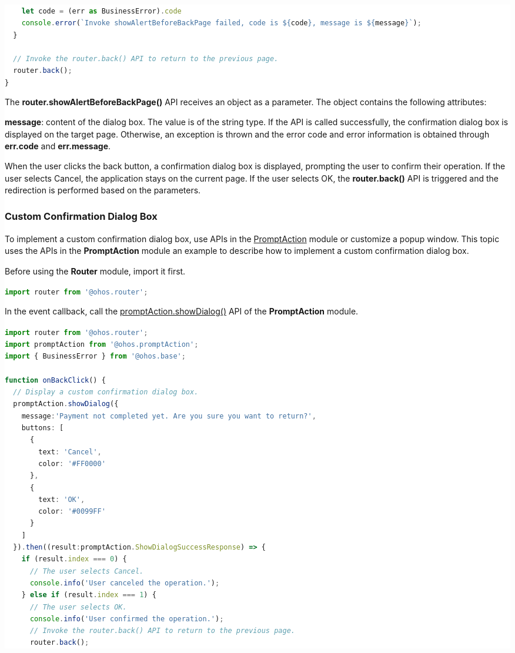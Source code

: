 ```ts
    let code = (err as BusinessError).code
    console.error(`Invoke showAlertBeforeBackPage failed, code is ${code}, message is ${message}`);
  }

  // Invoke the router.back() API to return to the previous page.
  router.back();
}
```

The **router.showAlertBeforeBackPage()** API receives an object as a parameter. The object contains the following attributes:

**message**: content of the dialog box. The value is of the string type.
If the API is called successfully, the confirmation dialog box is displayed on the target page. Otherwise, an exception is thrown and the error code and error information is obtained through **err.code** and **err.message**.

When the user clicks the back button, a confirmation dialog box is displayed, prompting the user to confirm their operation. If the user selects Cancel, the application stays on the current page. If the user selects OK, the **router.back()** API is triggered and the redirection is performed based on the parameters.

### Custom Confirmation Dialog Box

To implement a custom confirmation dialog box, use APIs in the [PromptAction](../reference/apis/js-apis-promptAction.md#promptactionshowdialog) module or customize a popup window.  This topic uses the APIs in the **PromptAction** module an example to describe how to implement a custom confirmation dialog box.

Before using the **Router** module, import it first.


```ts
import router from '@ohos.router';
```

In the event callback, call the [promptAction.showDialog()](../reference/apis/js-apis-promptAction.md#promptactionshowdialog) API of the **PromptAction** module.


```ts
import router from '@ohos.router';
import promptAction from '@ohos.promptAction';
import { BusinessError } from '@ohos.base';

function onBackClick() {
  // Display a custom confirmation dialog box.
  promptAction.showDialog({
    message:'Payment not completed yet. Are you sure you want to return?',
    buttons: [
      {
        text: 'Cancel',
        color: '#FF0000'
      },
      {
        text: 'OK',
        color: '#0099FF'
      }
    ]
  }).then((result:promptAction.ShowDialogSuccessResponse) => {
    if (result.index === 0) {
      // The user selects Cancel.
      console.info('User canceled the operation.');
    } else if (result.index === 1) {
      // The user selects OK.
      console.info('User confirmed the operation.');
      // Invoke the router.back() API to return to the previous page.
      router.back();
```